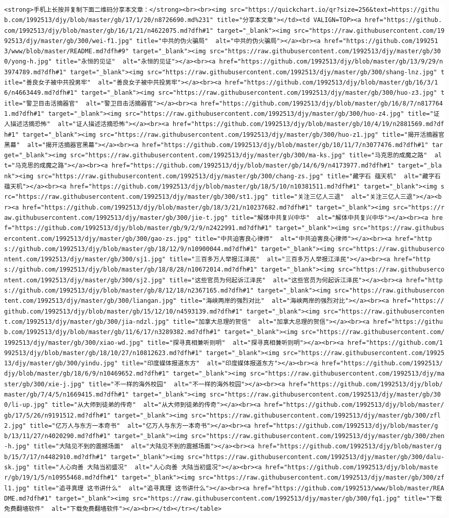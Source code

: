 ```
<strong>手机上长按并复制下面二维码分享本文章：</strong><br><br><img src="https://quickchart.io/qr?size=256&text=https://github.com/1992513/djy/blob/master/gb/17/1/20/n8726690.md%231" title="分享本文章"></td><td VALIGN=TOP><a href="https://github.com/1992513/djy/blob/master/gb/16/1/21/n4622075.md?dfh#1" target="_blank"><img src="https://raw.githubusercontent.com/1992513/djy/master/gb/300/wei-f1.jpg" title="中共的伪火骗局"  alt="中共的伪火骗局"></a><br><a href="https://github.com/1992513/www/blob/master/README.md?dfh#9" target="_blank"><img src="https://raw.githubusercontent.com/1992513/djy/master/gb/300/yong-h.jpg" title="永恒的见证"  alt="永恒的见证"></a><br><a href="https://github.com/1992513/djy/blob/master/gb/13/9/29/n3974789.md?dfh#1" target="_blank"><img src="https://raw.githubusercontent.com/1992513/djy/master/gb/300/shang-lnz.jpg" title="善良女子被中共投男牢"  alt="善良女子被中共投男牢"></a><br><a href="https://github.com/1992513/djy/blob/master/gb/16/3/16/n4663449.md?dfh#1" target="_blank"><img src="https://raw.githubusercontent.com/1992513/djy/master/gb/300/huo-z3.jpg" title="警卫目击活摘器官"  alt="警卫目击活摘器官"></a><br><a href="https://github.com/1992513/djy/blob/master/gb/16/8/7/n8177641.md?dfh#1" target="_blank"><img src="https://raw.githubusercontent.com/1992513/djy/master/gb/300/huo-z4.jpg" title="证人描述活摘恐怖"  alt="证人描述活摘恐怖"></a><br><a href="https://github.com/1992513/djy/blob/master/gb/10/4/19/n2881569.md?dfh#1" target="_blank"><img src="https://raw.githubusercontent.com/1992513/djy/master/gb/300/huo-z1.jpg" title="揭开活摘器官黑幕"  alt="揭开活摘器官黑幕"></a><br><a href="https://github.com/1992513/djy/blob/master/gb/10/11/7/n3077476.md?dfh#1" target="_blank"><img src="https://raw.githubusercontent.com/1992513/djy/master/gb/300/ma-ks.jpg" title="马克思的成魔之路"  alt="马克思的成魔之路"></a><br><a href="https://github.com/1992513/djy/blob/master/gb/14/6/9/n4173977.md?dfh#1" target="_blank"><img src="https://raw.githubusercontent.com/1992513/djy/master/gb/300/chang-zs.jpg" title="藏字石 蕴天机"  alt="藏字石 蕴天机"></a><br><a href="https://github.com/1992513/djy/blob/master/gb/18/5/10/n10381511.md?dfh#1" target="_blank"><img src="https://raw.githubusercontent.com/1992513/djy/master/gb/300/st1.jpg" title="关注三亿人三退"  alt="关注三亿人三退"></a><br><a href="https://github.com/1992513/djy/blob/master/gb/18/3/21/n10237682.md?dfh#1" target="_blank"><img src="https://raw.githubusercontent.com/1992513/djy/master/gb/300/jie-t.jpg" title="解体中共复兴中华"  alt="解体中共复兴中华"></a><br><a href="https://github.com/1992513/djy/blob/master/gb/9/2/9/n2422991.md?dfh#1" target="_blank"><img src="https://raw.githubusercontent.com/1992513/djy/master/gb/300/gao-zs.jpg" title="中共迫害良心律师"  alt="中共迫害良心律师"></a><br><a href="https://github.com/1992513/djy/blob/master/gb/18/12/9/n10900044.md?dfh#1" target="_blank"><img src="https://raw.githubusercontent.com/1992513/djy/master/gb/300/sj1.jpg" title="三百多万人举报江泽民"  alt="三百多万人举报江泽民"></a><br><a href="https://github.com/1992513/djy/blob/master/gb/18/8/28/n10672014.md?dfh#1" target="_blank"><img src="https://raw.githubusercontent.com/1992513/djy/master/gb/300/sj2.jpg" title="这些官员为何起诉江泽民"  alt="这些官员为何起诉江泽民"></a><br><a href="https://github.com/1992513/djy/blob/master/gb/8/12/18/n2367165.md?dfh#1" target="_blank"><img src="https://raw.githubusercontent.com/1992513/djy/master/gb/300/liangan.jpg" title="海峡两岸的强烈对比"  alt="海峡两岸的强烈对比"></a><br><a href="https://github.com/1992513/djy/blob/master/gb/15/12/10/n4593139.md?dfh#1" target="_blank"><img src="https://raw.githubusercontent.com/1992513/djy/master/gb/300/jia-ndzl.jpg" title="加拿大总理的贺信"  alt="加拿大总理的贺信"></a><br><a href="https://github.com/1992513/djy/blob/master/gb/11/6/17/n3289382.md?dfh#1" target="_blank"><img src="https://raw.githubusercontent.com/1992513/djy/master/gb/300/xiao-wd.jpg" title="探寻真相兼听则明"  alt="探寻真相兼听则明"></a><br><a href="https://github.com/1992513/djy/blob/master/gb/18/10/27/n10812623.md?dfh#1" target="_blank"><img src="https://raw.githubusercontent.com/1992513/djy/master/gb/300/yindu.jpg" title="印度媒体报道东方"  alt="印度媒体报道东方"></a><br><a href="https://github.com/1992513/djy/blob/master/gb/18/6/9/n10469652.md?dfh#1" target="_blank"><img src="https://raw.githubusercontent.com/1992513/djy/master/gb/300/xie-j.jpg" title="不一样的海外校园"  alt="不一样的海外校园"></a><br><a href="https://github.com/1992513/djy/blob/master/gb/7/4/5/n1669415.md?dfh#1" target="_blank"><img src="https://raw.githubusercontent.com/1992513/djy/master/gb/300/li-up.jpg" title="从大师到徒弟的传奇"  alt="从大师到徒弟的传奇"></a><br><a href="https://github.com/1992513/djy/blob/master/gb/17/5/26/n9191512.md?dfh#1" target="_blank"><img src="https://raw.githubusercontent.com/1992513/djy/master/gb/300/zfl2.jpg" title="亿万人与东方一本奇书"  alt="亿万人与东方一本奇书"></a><br><a href="https://github.com/1992513/djy/blob/master/gb/13/11/27/n4020290.md?dfh#1" target="_blank"><img src="https://raw.githubusercontent.com/1992513/djy/master/gb/300/zhen-h.jpg" title="大陆见不到的震撼场面"  alt="大陆见不到的震撼场面"></a><br><a href="https://github.com/1992513/djy/blob/master/gb/15/7/17/n4482910.md?dfh#1" target="_blank"><img src="https://raw.githubusercontent.com/1992513/djy/master/gb/300/dalu-sk.jpg" title="人心向善 大陆当初盛况"  alt="人心向善 大陆当初盛况"></a><br><a href="https://github.com/1992513/djy/blob/master/gb/19/1/5/n10955468.md?dfh#1" target="_blank"><img src="https://raw.githubusercontent.com/1992513/djy/master/gb/300/zfl1.jpg" title="追寻真理 这书讲什么"  alt="追寻真理 这书讲什么"></a><br><a href="https://github.com/1992513/www/blob/master/README.md?dfh#1" target="_blank"><img src="https://raw.githubusercontent.com/1992513/djy/master/gb/300/fq1.jpg" title="下载免费翻墙软件"  alt="下载免费翻墙软件"></a><br></td></tr></table>
